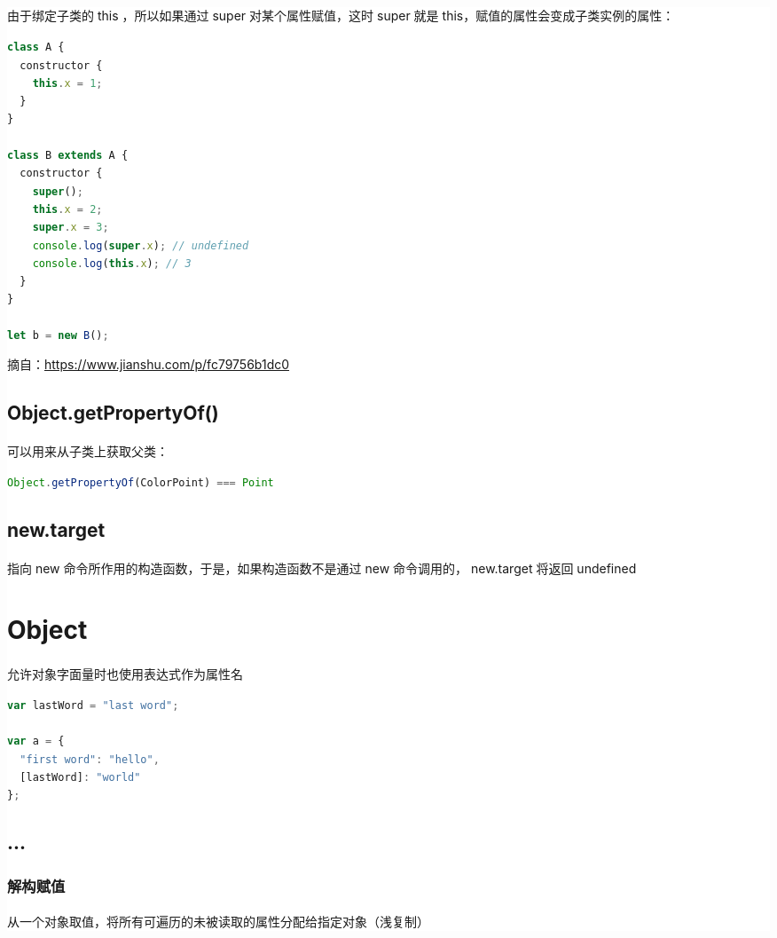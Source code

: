 由于绑定子类的 this ，所以如果通过 super 对某个属性赋值，这时 super 就是 this，赋值的属性会变成子类实例的属性：

```javascript
class A {
  constructor {
    this.x = 1;
  }
}

class B extends A {
  constructor {
    super();
    this.x = 2;
    super.x = 3;
    console.log(super.x); // undefined
    console.log(this.x); // 3
  }
}

let b = new B();
```

摘自：https://www.jianshu.com/p/fc79756b1dc0

## Object.getPropertyOf()
可以用来从子类上获取父类：
```javascript
Object.getPropertyOf(ColorPoint) === Point
```

## new.target
指向 new 命令所作用的构造函数，于是，如果构造函数不是通过 new 命令调用的， new.target 将返回 undefined


# Object

允许对象字面量时也使用表达式作为属性名

```javascript
var lastWord = "last word";

var a = {
  "first word": "hello",
  [lastWord]: "world"
};
```

## ...

### 解构赋值
从一个对象取值，将所有可遍历的未被读取的属性分配给指定对象（浅复制）
